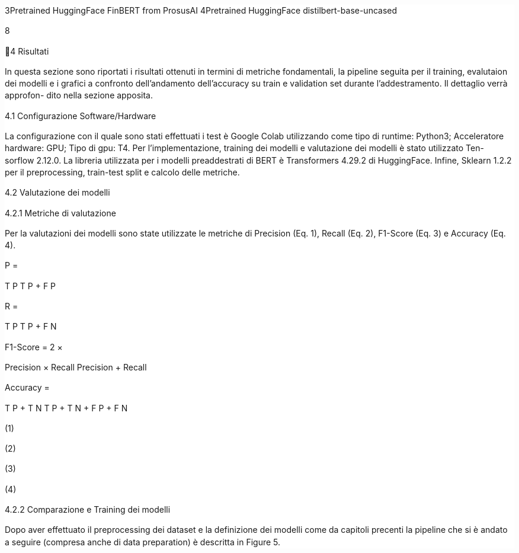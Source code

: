 3Pretrained HuggingFace FinBERT from ProsusAI
4Pretrained HuggingFace distilbert-base-uncased

8

4 Risultati

In questa sezione sono riportati i risultati ottenuti in termini di metriche fondamentali, la
pipeline seguita per il training, evalutaion dei modelli e i grafici a confronto dell’andamento
dell’accuracy su train e validation set durante l’addestramento. Il dettaglio verrà approfon-
dito nella sezione apposita.

4.1 Configurazione Software/Hardware

La configurazione con il quale sono stati effettuati i test è Google Colab utilizzando
come tipo di runtime: Python3; Acceleratore hardware: GPU; Tipo di gpu: T4. Per
l’implementazione, training dei modelli e valutazione dei modelli è stato utilizzato Ten-
sorflow 2.12.0. La libreria utilizzata per i modelli preaddestrati di BERT è Transformers
4.29.2 di HuggingFace. Infine, Sklearn 1.2.2 per il preprocessing, train-test split e calcolo
delle metriche.

4.2 Valutazione dei modelli

4.2.1 Metriche di valutazione

Per la valutazioni dei modelli sono state utilizzate le metriche di Precision (Eq. 1), Recall
(Eq. 2), F1-Score (Eq. 3) e Accuracy (Eq. 4).

P =

T P
T P + F P

R =

T P
T P + F N

F1-Score = 2 ×

Precision × Recall
Precision + Recall

Accuracy =

T P + T N
T P + T N + F P + F N

(1)

(2)

(3)

(4)

4.2.2 Comparazione e Training dei modelli

Dopo aver effettuato il preprocessing dei dataset e la definizione dei modelli come da capitoli
precenti la pipeline che si è andato a seguire (compresa anche di data preparation) è descritta
in Figure 5.
